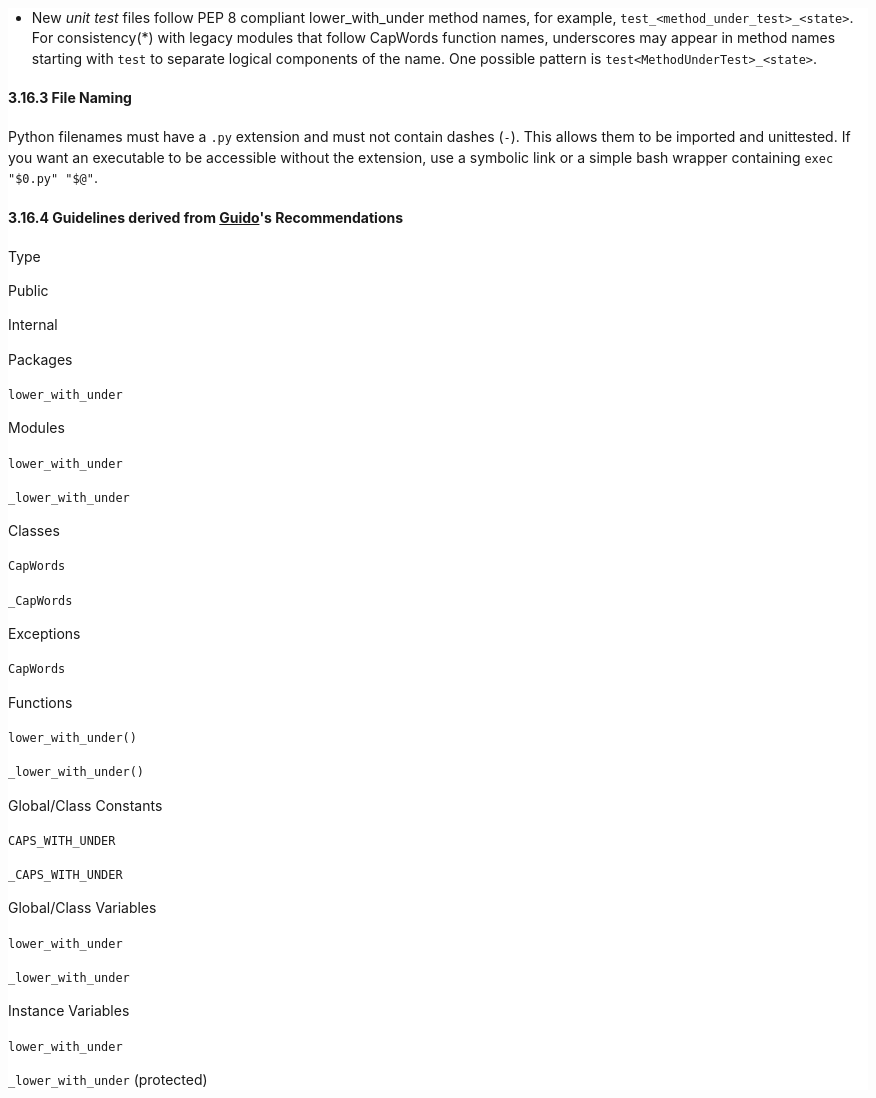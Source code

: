 - New _unit test_ files follow PEP 8 compliant lower\_with\_under method names, for example, `test_<method_under_test>_<state>`. For consistency(\*) with legacy modules that follow CapWords function names, underscores may appear in method names starting with `test` to separate logical components of the name. One possible pattern is `test<MethodUnderTest>_<state>`.

#### 3.16.3 File Naming

Python filenames must have a `.py` extension and must not contain dashes (`-`). This allows them to be imported and unittested. If you want an executable to be accessible without the extension, use a symbolic link or a simple bash wrapper containing `exec "$0.py" "$@"`.

#### 3.16.4 Guidelines derived from [Guido](https://en.wikipedia.org/wiki/Guido_van_Rossum)'s Recommendations

Type

Public

Internal

Packages

`lower_with_under`

Modules

`lower_with_under`

`_lower_with_under`

Classes

`CapWords`

`_CapWords`

Exceptions

`CapWords`

Functions

`lower_with_under()`

`_lower_with_under()`

Global/Class Constants

`CAPS_WITH_UNDER`

`_CAPS_WITH_UNDER`

Global/Class Variables

`lower_with_under`

`_lower_with_under`

Instance Variables

`lower_with_under`

`_lower_with_under` (protected)
